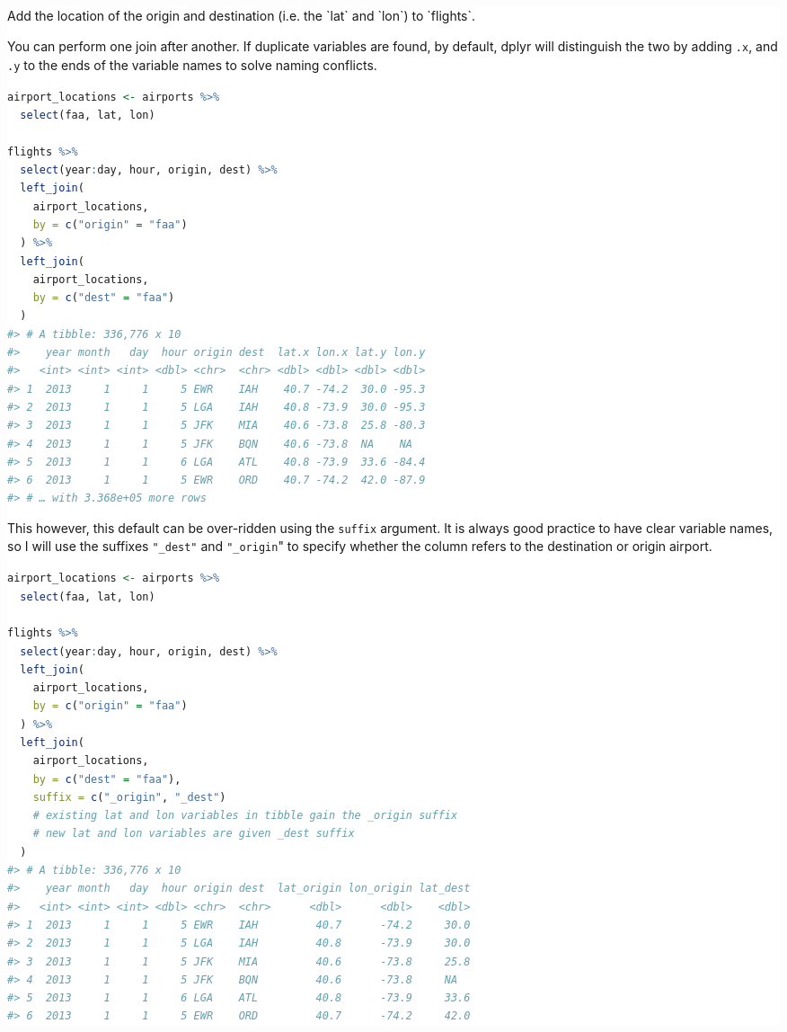 <div class="question">
Add the location of the origin and destination (i.e. the `lat` and `lon`) to `flights`.
</div>

<div class="answer">

You can perform one join after another. If duplicate variables are found, by default, dplyr will distinguish the two by adding `.x`, and `.y` to the ends of the variable names to solve naming conflicts.

```r
airport_locations <- airports %>%
  select(faa, lat, lon)

flights %>%
  select(year:day, hour, origin, dest) %>%
  left_join(
    airport_locations,
    by = c("origin" = "faa")
  ) %>%
  left_join(
    airport_locations,
    by = c("dest" = "faa")
  )
#> # A tibble: 336,776 x 10
#>    year month   day  hour origin dest  lat.x lon.x lat.y lon.y
#>   <int> <int> <int> <dbl> <chr>  <chr> <dbl> <dbl> <dbl> <dbl>
#> 1  2013     1     1     5 EWR    IAH    40.7 -74.2  30.0 -95.3
#> 2  2013     1     1     5 LGA    IAH    40.8 -73.9  30.0 -95.3
#> 3  2013     1     1     5 JFK    MIA    40.6 -73.8  25.8 -80.3
#> 4  2013     1     1     5 JFK    BQN    40.6 -73.8  NA    NA  
#> 5  2013     1     1     6 LGA    ATL    40.8 -73.9  33.6 -84.4
#> 6  2013     1     1     5 EWR    ORD    40.7 -74.2  42.0 -87.9
#> # … with 3.368e+05 more rows
```
This however, this default can be over-ridden using the `suffix` argument.
It is always good practice to have clear variable names, so I will use the 
suffixes `"_dest"` and `"_origin`" to specify whether the column refers to 
the destination or origin airport.

```r
airport_locations <- airports %>%
  select(faa, lat, lon)

flights %>%
  select(year:day, hour, origin, dest) %>%
  left_join(
    airport_locations,
    by = c("origin" = "faa")
  ) %>%
  left_join(
    airport_locations,
    by = c("dest" = "faa"),
    suffix = c("_origin", "_dest")
    # existing lat and lon variables in tibble gain the _origin suffix
    # new lat and lon variables are given _dest suffix
  )
#> # A tibble: 336,776 x 10
#>    year month   day  hour origin dest  lat_origin lon_origin lat_dest
#>   <int> <int> <int> <dbl> <chr>  <chr>      <dbl>      <dbl>    <dbl>
#> 1  2013     1     1     5 EWR    IAH         40.7      -74.2     30.0
#> 2  2013     1     1     5 LGA    IAH         40.8      -73.9     30.0
#> 3  2013     1     1     5 JFK    MIA         40.6      -73.8     25.8
#> 4  2013     1     1     5 JFK    BQN         40.6      -73.8     NA  
#> 5  2013     1     1     6 LGA    ATL         40.8      -73.9     33.6
#> 6  2013     1     1     5 EWR    ORD         40.7      -74.2     42.0
```